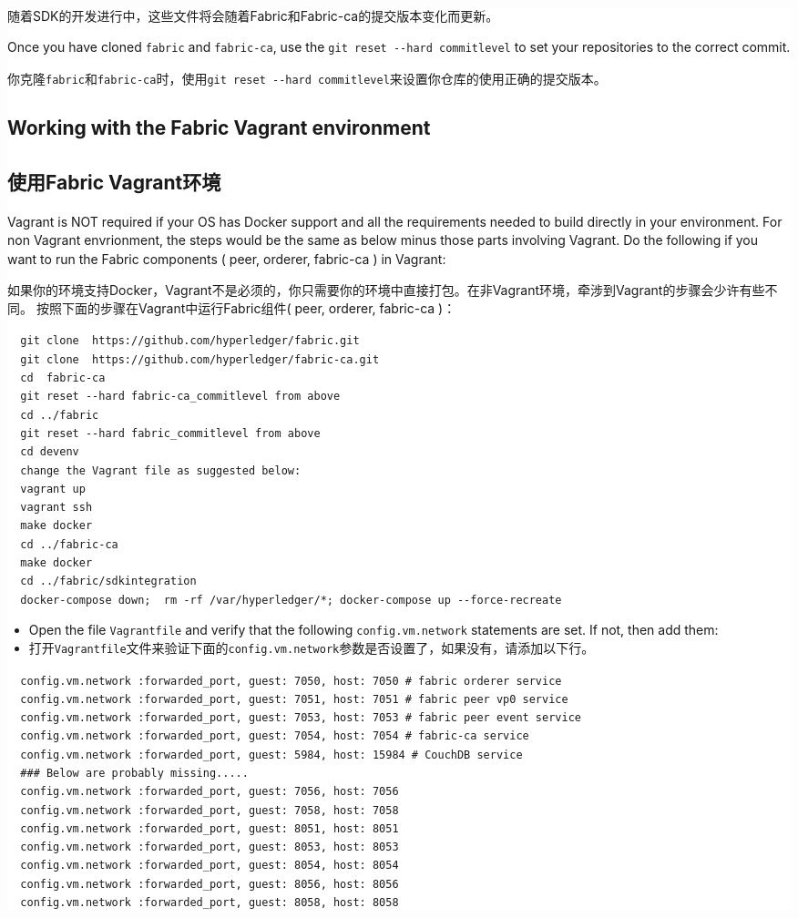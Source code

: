 随着SDK的开发进行中，这些文件将会随着Fabric和Fabric-ca的提交版本变化而更新。

 Once you have cloned `fabric` and `fabric-ca`, use the `git reset --hard commitlevel` to set your repositories to the correct commit.

你克隆`fabric`和`fabric-ca`时，使用`git reset --hard commitlevel`来设置你仓库的使用正确的提交版本。

## Working with the Fabric Vagrant environment
## 使用Fabric Vagrant环境

Vagrant is NOT required if your OS has Docker support and all the requirements needed to build directly in your
environment.  For non Vagrant envrionment, the steps would be the same as below minus those parts involving Vagrant.
 Do the following if you want to run the Fabric components ( peer, orderer, fabric-ca ) in Vagrant:

如果你的环境支持Docker，Vagrant不是必须的，你只需要你的环境中直接打包。在非Vagrant环境，牵涉到Vagrant的步骤会少许有些不同。
按照下面的步骤在Vagrant中运行Fabric组件( peer, orderer, fabric-ca )：

```
  git clone  https://github.com/hyperledger/fabric.git
  git clone  https://github.com/hyperledger/fabric-ca.git
  cd  fabric-ca
  git reset --hard fabric-ca_commitlevel from above
  cd ../fabric
  git reset --hard fabric_commitlevel from above
  cd devenv
  change the Vagrant file as suggested below:
  vagrant up
  vagrant ssh
  make docker
  cd ../fabric-ca
  make docker
  cd ../fabric/sdkintegration
  docker-compose down;  rm -rf /var/hyperledger/*; docker-compose up --force-recreate
```



 * Open the file `Vagrantfile` and verify that the following `config.vm.network` statements are set. If not, then add them:
 * 打开`Vagrantfile`文件来验证下面的`config.vm.network`参数是否设置了，如果没有，请添加以下行。


```
  config.vm.network :forwarded_port, guest: 7050, host: 7050 # fabric orderer service
  config.vm.network :forwarded_port, guest: 7051, host: 7051 # fabric peer vp0 service
  config.vm.network :forwarded_port, guest: 7053, host: 7053 # fabric peer event service
  config.vm.network :forwarded_port, guest: 7054, host: 7054 # fabric-ca service
  config.vm.network :forwarded_port, guest: 5984, host: 15984 # CouchDB service
  ### Below are probably missing.....
  config.vm.network :forwarded_port, guest: 7056, host: 7056
  config.vm.network :forwarded_port, guest: 7058, host: 7058
  config.vm.network :forwarded_port, guest: 8051, host: 8051
  config.vm.network :forwarded_port, guest: 8053, host: 8053
  config.vm.network :forwarded_port, guest: 8054, host: 8054
  config.vm.network :forwarded_port, guest: 8056, host: 8056
  config.vm.network :forwarded_port, guest: 8058, host: 8058

```
